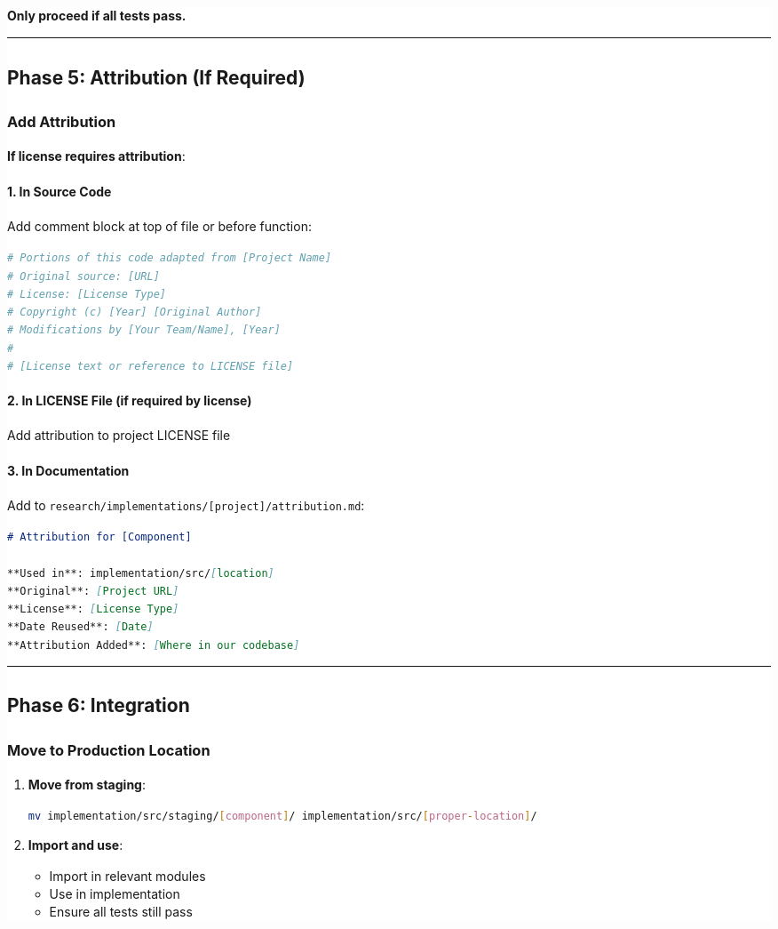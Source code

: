 **Only proceed if all tests pass.**

---

## Phase 5: Attribution (If Required)

### Add Attribution

**If license requires attribution**:

#### 1. In Source Code
Add comment block at top of file or before function:

```python
# Portions of this code adapted from [Project Name]
# Original source: [URL]
# License: [License Type]
# Copyright (c) [Year] [Original Author]
# Modifications by [Your Team/Name], [Year]
#
# [License text or reference to LICENSE file]
```

#### 2. In LICENSE File (if required by license)
Add attribution to project LICENSE file

#### 3. In Documentation
Add to `research/implementations/[project]/attribution.md`:
```markdown
# Attribution for [Component]

**Used in**: implementation/src/[location]
**Original**: [Project URL]
**License**: [License Type]
**Date Reused**: [Date]
**Attribution Added**: [Where in our codebase]
```

---

## Phase 6: Integration

### Move to Production Location

1. **Move from staging**:
   ```bash
   mv implementation/src/staging/[component]/ implementation/src/[proper-location]/
   ```

2. **Import and use**:
   - Import in relevant modules
   - Use in implementation
   - Ensure all tests still pass
